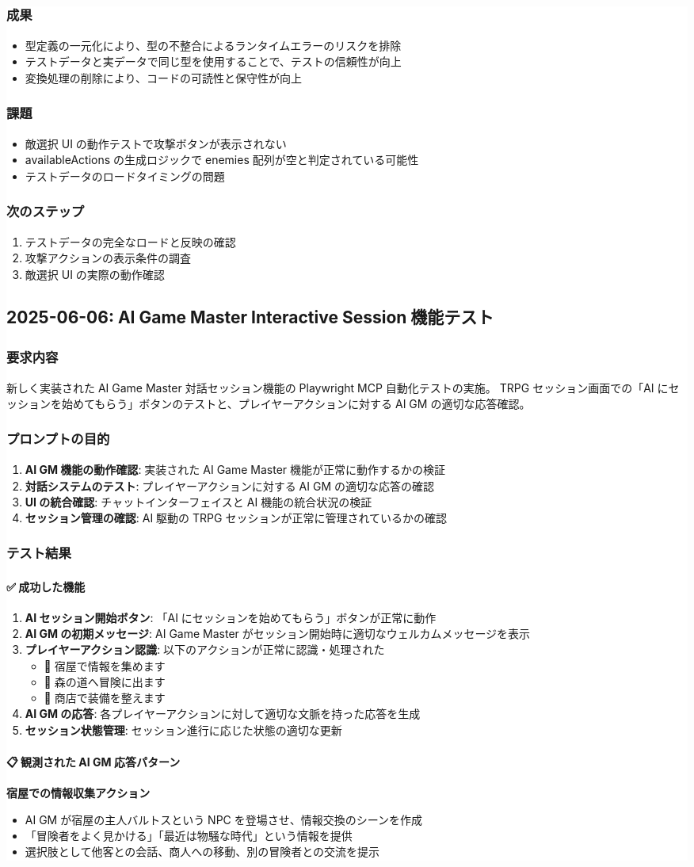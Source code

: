 ### 成果

- 型定義の一元化により、型の不整合によるランタイムエラーのリスクを排除
- テストデータと実データで同じ型を使用することで、テストの信頼性が向上
- 変換処理の削除により、コードの可読性と保守性が向上

### 課題

- 敵選択 UI の動作テストで攻撃ボタンが表示されない
- availableActions の生成ロジックで enemies 配列が空と判定されている可能性
- テストデータのロードタイミングの問題

### 次のステップ

1. テストデータの完全なロードと反映の確認
2. 攻撃アクションの表示条件の調査
3. 敵選択 UI の実際の動作確認

## 2025-06-06: AI Game Master Interactive Session 機能テスト

### 要求内容

新しく実装された AI Game Master 対話セッション機能の Playwright MCP 自動化テストの実施。
TRPG セッション画面での「AI にセッションを始めてもらう」ボタンのテストと、プレイヤーアクションに対する AI GM の適切な応答確認。

### プロンプトの目的

1. **AI GM 機能の動作確認**: 実装された AI Game Master 機能が正常に動作するかの検証
2. **対話システムのテスト**: プレイヤーアクションに対する AI GM の適切な応答の確認
3. **UI の統合確認**: チャットインターフェイスと AI 機能の統合状況の検証
4. **セッション管理の確認**: AI 駆動の TRPG セッションが正常に管理されているかの確認

### テスト結果

#### ✅ 成功した機能

1. **AI セッション開始ボタン**: 「AI にセッションを始めてもらう」ボタンが正常に動作
2. **AI GM の初期メッセージ**: AI Game Master がセッション開始時に適切なウェルカムメッセージを表示
3. **プレイヤーアクション認識**: 以下のアクションが正常に認識・処理された
   - 🍺 宿屋で情報を集めます
   - 🌲 森の道へ冒険に出ます
   - 🛒 商店で装備を整えます
4. **AI GM の応答**: 各プレイヤーアクションに対して適切な文脈を持った応答を生成
5. **セッション状態管理**: セッション進行に応じた状態の適切な更新

#### 📋 観測された AI GM 応答パターン

**宿屋での情報収集アクション**

- AI GM が宿屋の主人バルトスという NPC を登場させ、情報交換のシーンを作成
- 「冒険者をよく見かける」「最近は物騒な時代」という情報を提供
- 選択肢として他客との会話、商人への移動、別の冒険者との交流を提示
